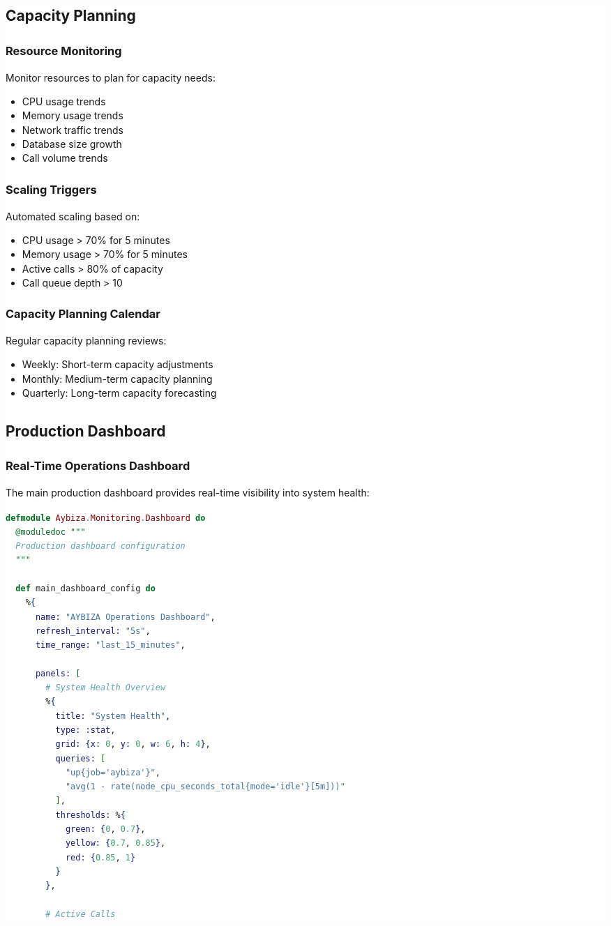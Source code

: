 ## Capacity Planning

### Resource Monitoring

Monitor resources to plan for capacity needs:

- CPU usage trends
- Memory usage trends
- Network traffic trends
- Database size growth
- Call volume trends

### Scaling Triggers

Automated scaling based on:

- CPU usage > 70% for 5 minutes
- Memory usage > 70% for 5 minutes
- Active calls > 80% of capacity
- Call queue depth > 10

### Capacity Planning Calendar

Regular capacity planning reviews:

- Weekly: Short-term capacity adjustments
- Monthly: Medium-term capacity planning
- Quarterly: Long-term capacity forecasting

## Production Dashboard

### Real-Time Operations Dashboard

The main production dashboard provides real-time visibility into system health:

```elixir
defmodule Aybiza.Monitoring.Dashboard do
  @moduledoc """
  Production dashboard configuration
  """
  
  def main_dashboard_config do
    %{
      name: "AYBIZA Operations Dashboard",
      refresh_interval: "5s",
      time_range: "last_15_minutes",
      
      panels: [
        # System Health Overview
        %{
          title: "System Health",
          type: :stat,
          grid: {x: 0, y: 0, w: 6, h: 4},
          queries: [
            "up{job='aybiza'}",
            "avg(1 - rate(node_cpu_seconds_total{mode='idle'}[5m]))"
          ],
          thresholds: %{
            green: {0, 0.7},
            yellow: {0.7, 0.85},
            red: {0.85, 1}
          }
        },
        
        # Active Calls
```